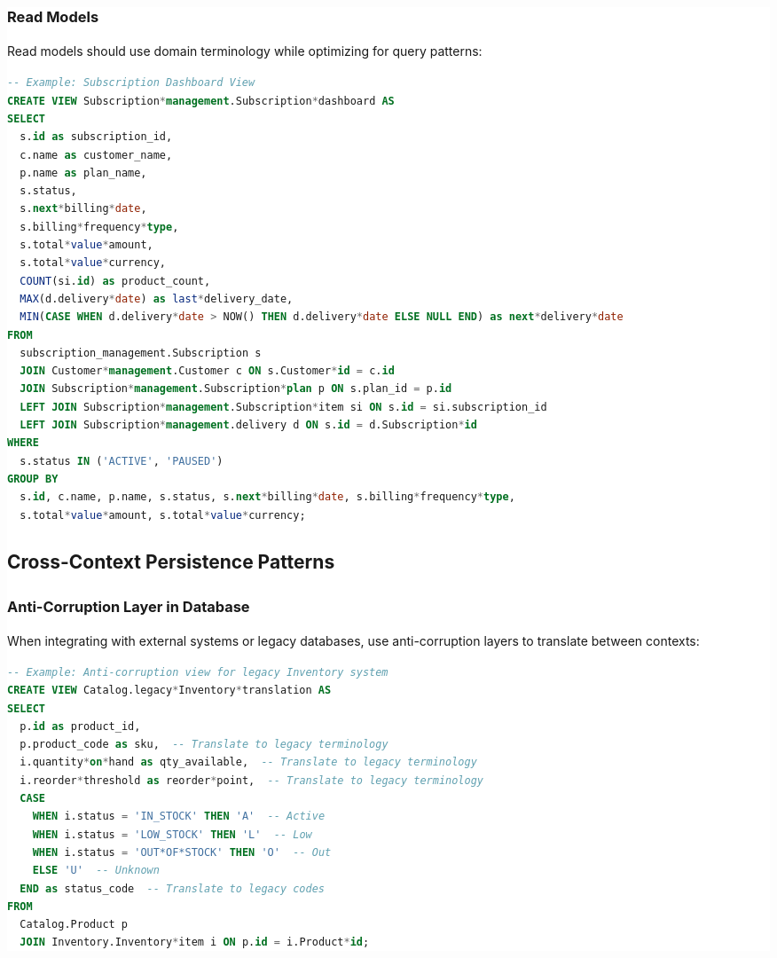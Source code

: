 ### Read Models

Read models should use domain terminology while optimizing for query patterns:

```sql
-- Example: Subscription Dashboard View
CREATE VIEW Subscription*management.Subscription*dashboard AS
SELECT
  s.id as subscription_id,
  c.name as customer_name,
  p.name as plan_name,
  s.status,
  s.next*billing*date,
  s.billing*frequency*type,
  s.total*value*amount,
  s.total*value*currency,
  COUNT(si.id) as product_count,
  MAX(d.delivery*date) as last*delivery_date,
  MIN(CASE WHEN d.delivery*date > NOW() THEN d.delivery*date ELSE NULL END) as next*delivery*date
FROM
  subscription_management.Subscription s
  JOIN Customer*management.Customer c ON s.Customer*id = c.id
  JOIN Subscription*management.Subscription*plan p ON s.plan_id = p.id
  LEFT JOIN Subscription*management.Subscription*item si ON s.id = si.subscription_id
  LEFT JOIN Subscription*management.delivery d ON s.id = d.Subscription*id
WHERE
  s.status IN ('ACTIVE', 'PAUSED')
GROUP BY
  s.id, c.name, p.name, s.status, s.next*billing*date, s.billing*frequency*type,
  s.total*value*amount, s.total*value*currency;
```

## Cross-Context Persistence Patterns

### Anti-Corruption Layer in Database

When integrating with external systems or legacy databases, use anti-corruption layers to translate between contexts:

```sql
-- Example: Anti-corruption view for legacy Inventory system
CREATE VIEW Catalog.legacy*Inventory*translation AS
SELECT
  p.id as product_id,
  p.product_code as sku,  -- Translate to legacy terminology
  i.quantity*on*hand as qty_available,  -- Translate to legacy terminology
  i.reorder*threshold as reorder*point,  -- Translate to legacy terminology
  CASE
    WHEN i.status = 'IN_STOCK' THEN 'A'  -- Active
    WHEN i.status = 'LOW_STOCK' THEN 'L'  -- Low
    WHEN i.status = 'OUT*OF*STOCK' THEN 'O'  -- Out
    ELSE 'U'  -- Unknown
  END as status_code  -- Translate to legacy codes
FROM
  Catalog.Product p
  JOIN Inventory.Inventory*item i ON p.id = i.Product*id;
```
